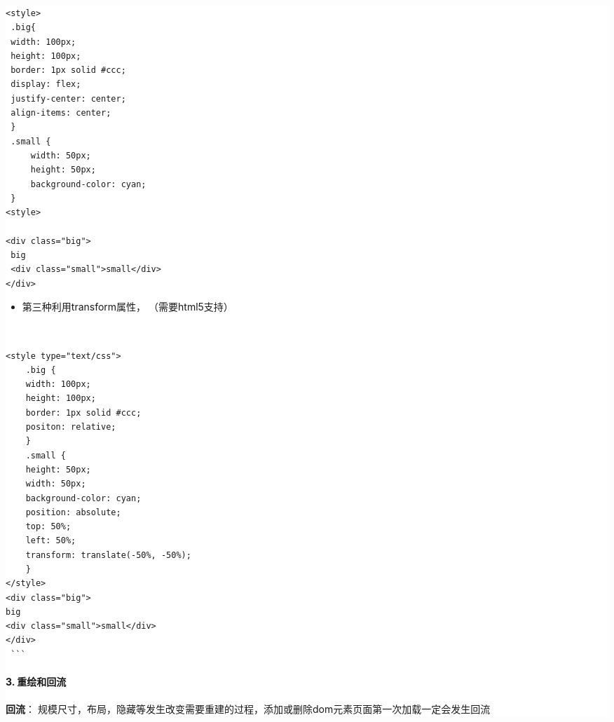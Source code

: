    ```
  <style>
  	.big{
  	width: 100px;
  	height: 100px;
  	border: 1px solid #ccc;
  	display: flex;
  	justify-center: center;
  	align-items: center;
  	}
  	.small {
  		width: 50px;
  		height: 50px;
  		background-color: cyan;
  	}
  <style>
  
  <div class="big">
  	big
  	<div class="small">small</div>
  </div>
   ```

  -  第三种利用transform属性， （需要html5支持）

     ```
    
    <style type="text/css">
    	.big {
    	width: 100px;
    	height: 100px;
    	border: 1px solid #ccc;
    	positon: relative;
    	}
    	.small {
    	height: 50px;
    	width: 50px;
    	background-color: cyan;
    	position: absolute;
    	top: 50%;
    	left: 50%;
    	transform: translate(-50%, -50%);
    	}
    </style>
    <div class="big">
    big
    <div class="small">small</div>
    </div>
     ```

   
#### 3. 重绘和回流

**回流**： 规模尺寸，布局，隐藏等发生改变需要重建的过程，添加或删除dom元素页面第一次加载一定会发生回流
